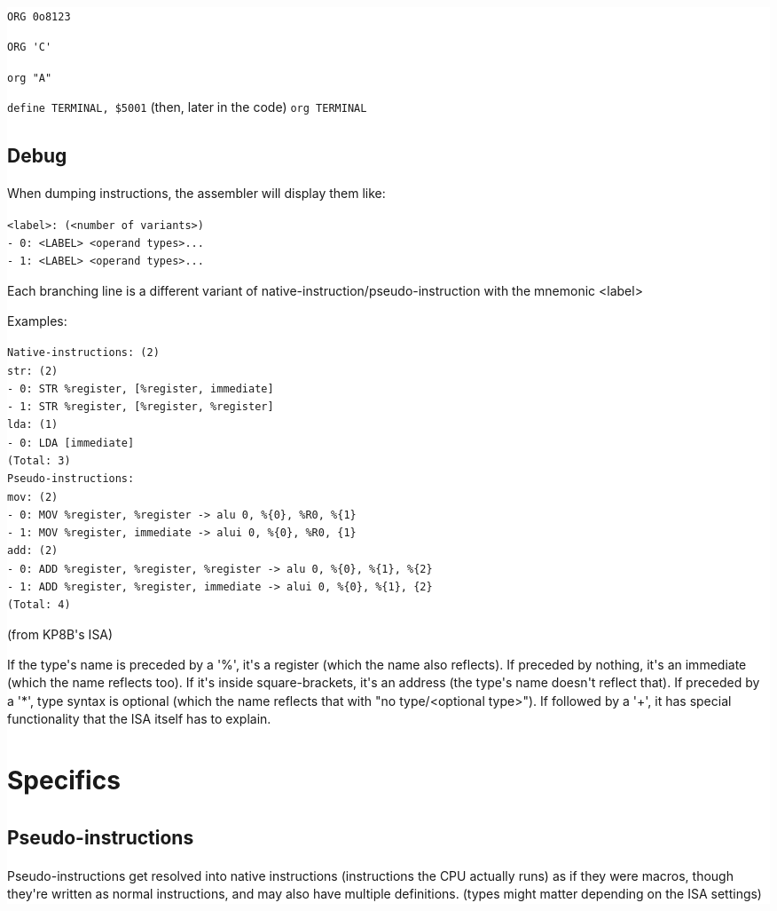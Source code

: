`ORG 0o8123`

`ORG 'C'`

`org "A"`

`define TERMINAL, $5001` (then, later in the code) `org TERMINAL`

## Debug

When dumping instructions, the assembler will display them like:

```
<label>: (<number of variants>)
- 0: <LABEL> <operand types>...
- 1: <LABEL> <operand types>...
```

Each branching line is a different variant of native-instruction/pseudo-instruction with the mnemonic \<label\>

Examples:
```
Native-instructions: (2)
str: (2)
- 0: STR %register, [%register, immediate]
- 1: STR %register, [%register, %register]
lda: (1)
- 0: LDA [immediate]
(Total: 3)
Pseudo-instructions:
mov: (2)
- 0: MOV %register, %register -> alu 0, %{0}, %R0, %{1}
- 1: MOV %register, immediate -> alui 0, %{0}, %R0, {1}
add: (2)
- 0: ADD %register, %register, %register -> alu 0, %{0}, %{1}, %{2}
- 1: ADD %register, %register, immediate -> alui 0, %{0}, %{1}, {2}
(Total: 4)
```
(from KP8B's ISA)

If the type's name is preceded by a '%', it's a register (which the name also reflects). If preceded by nothing, it's an immediate (which the name reflects too). If it's inside square-brackets, it's an address (the type's name doesn't reflect that). If preceded by a '\*', type syntax is optional (which the name reflects that with "no type/\<optional type\>"). If followed by a '+', it has special functionality that the ISA itself has to explain.

# Specifics

## Pseudo-instructions
Pseudo-instructions get resolved into native instructions (instructions the CPU actually runs) as if they were macros, though they're written as normal instructions, and may also have multiple definitions. (types might matter depending on the ISA settings)
